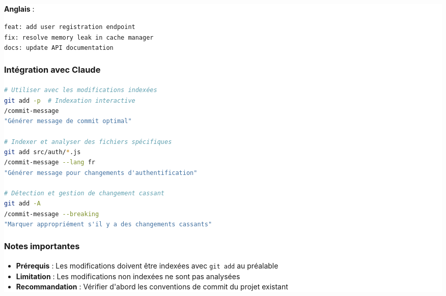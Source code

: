 **Anglais** :

```text
feat: add user registration endpoint
fix: resolve memory leak in cache manager
docs: update API documentation
```

### Intégration avec Claude

```bash
# Utiliser avec les modifications indexées
git add -p  # Indexation interactive
/commit-message
"Générer message de commit optimal"

# Indexer et analyser des fichiers spécifiques
git add src/auth/*.js
/commit-message --lang fr
"Générer message pour changements d'authentification"

# Détection et gestion de changement cassant
git add -A
/commit-message --breaking
"Marquer appropriément s'il y a des changements cassants"
```

### Notes importantes

- **Prérequis** : Les modifications doivent être indexées avec `git add` au préalable
- **Limitation** : Les modifications non indexées ne sont pas analysées
- **Recommandation** : Vérifier d'abord les conventions de commit du projet existant
